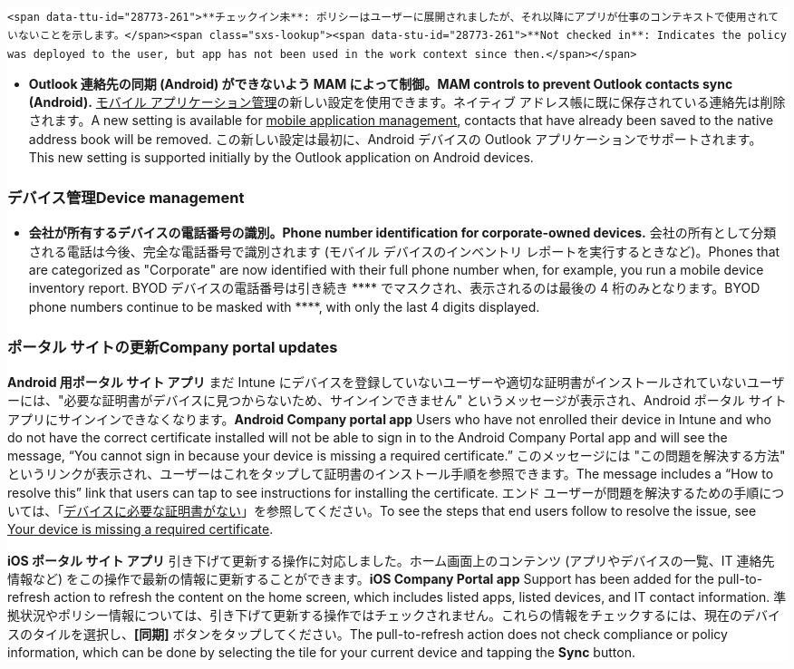     <span data-ttu-id="28773-261">**チェックイン未**: ポリシーはユーザーに展開されましたが、それ以降にアプリが仕事のコンテキストで使用されていないことを示します。</span><span class="sxs-lookup"><span data-stu-id="28773-261">**Not checked in**: Indicates the policy was deployed to the user, but app has not been used in the work context since then.</span></span>


- <span data-ttu-id="28773-262">**Outlook 連絡先の同期 (Android) ができないよう MAM によって制御。**</span><span class="sxs-lookup"><span data-stu-id="28773-262">**MAM controls to prevent Outlook contacts sync (Android).**</span></span>
  <span data-ttu-id="28773-263">[モバイル アプリケーション管理](/intune-classic/deploy-use/wipe-managed-company-app-data-with-Microsoft-Intune)の新しい設定を使用できます。ネイティブ アドレス帳に既に保存されている連絡先は削除されます。</span><span class="sxs-lookup"><span data-stu-id="28773-263">A new setting is available for [mobile application management](/intune-classic/deploy-use/wipe-managed-company-app-data-with-Microsoft-Intune), contacts that have already been saved to the native address book will be removed.</span></span> <span data-ttu-id="28773-264">この新しい設定は最初に、Android デバイスの Outlook アプリケーションでサポートされます。</span><span class="sxs-lookup"><span data-stu-id="28773-264">This new setting is supported initially by the Outlook application on Android devices.</span></span>

### <a name="device-management"></a><span data-ttu-id="28773-265">デバイス管理</span><span class="sxs-lookup"><span data-stu-id="28773-265">Device management</span></span>
- <span data-ttu-id="28773-266">**会社が所有するデバイスの電話番号の識別。**</span><span class="sxs-lookup"><span data-stu-id="28773-266">**Phone number identification for corporate-owned devices.**</span></span> <span data-ttu-id="28773-267">会社の所有として分類される電話は今後、完全な電話番号で識別されます (モバイル デバイスのインベントリ レポートを実行するときなど)。</span><span class="sxs-lookup"><span data-stu-id="28773-267">Phones that are categorized as "Corporate" are now identified with their full phone number when, for example, you run a mobile device inventory report.</span></span> <span data-ttu-id="28773-268">BYOD デバイスの電話番号は引き続き **** でマスクされ、表示されるのは最後の 4 桁のみとなります。</span><span class="sxs-lookup"><span data-stu-id="28773-268">BYOD phone numbers continue to be masked with ****, with only the last 4 digits displayed.</span></span>


### <a name="company-portal-updates"></a><span data-ttu-id="28773-269">ポータル サイトの更新</span><span class="sxs-lookup"><span data-stu-id="28773-269">Company portal updates</span></span>
<span data-ttu-id="28773-270">**Android 用ポータル サイト アプリ** まだ Intune にデバイスを登録していないユーザーや適切な証明書がインストールされていないユーザーには、"必要な証明書がデバイスに見つからないため、サインインできません" というメッセージが表示され、Android ポータル サイト アプリにサインインできなくなります。</span><span class="sxs-lookup"><span data-stu-id="28773-270">**Android Company portal app** Users who have not enrolled their device in Intune and who do not have the correct certificate installed will not be able to sign in to the Android Company Portal app and will see the message, “You cannot sign in because your device is missing a required certificate.”</span></span> <span data-ttu-id="28773-271">このメッセージには "この問題を解決する方法" というリンクが表示され、ユーザーはこれをタップして証明書のインストール手順を参照できます。</span><span class="sxs-lookup"><span data-stu-id="28773-271">The message includes a “How to resolve this” link that users can tap to see instructions for installing the certificate.</span></span> <span data-ttu-id="28773-272">エンド ユーザーが問題を解決するための手順については、「[デバイスに必要な証明書がない](https://technet.microsoft.com/library/mt502762.aspx#BKMK_andr_cert_missing)」を参照してください。</span><span class="sxs-lookup"><span data-stu-id="28773-272">To see the steps that end users follow to resolve the issue, see [Your device is missing a required certificate](https://technet.microsoft.com/library/mt502762.aspx#BKMK_andr_cert_missing).</span></span>

<span data-ttu-id="28773-273">**iOS ポータル サイト アプリ** 引き下げて更新する操作に対応しました。ホーム画面上のコンテンツ (アプリやデバイスの一覧、IT 連絡先情報など) をこの操作で最新の情報に更新することができます。</span><span class="sxs-lookup"><span data-stu-id="28773-273">**iOS Company Portal app** Support has been added for the pull-to-refresh action to refresh the content on the home screen, which includes listed apps, listed devices, and IT contact information.</span></span> <span data-ttu-id="28773-274">準拠状況やポリシー情報については、引き下げて更新する操作ではチェックされません。これらの情報をチェックするには、現在のデバイスのタイルを選択し、**[同期]** ボタンをタップしてください。</span><span class="sxs-lookup"><span data-stu-id="28773-274">The pull-to-refresh action does not check compliance or policy information, which can be done by selecting the tile for your current device and tapping the **Sync** button.</span></span>

